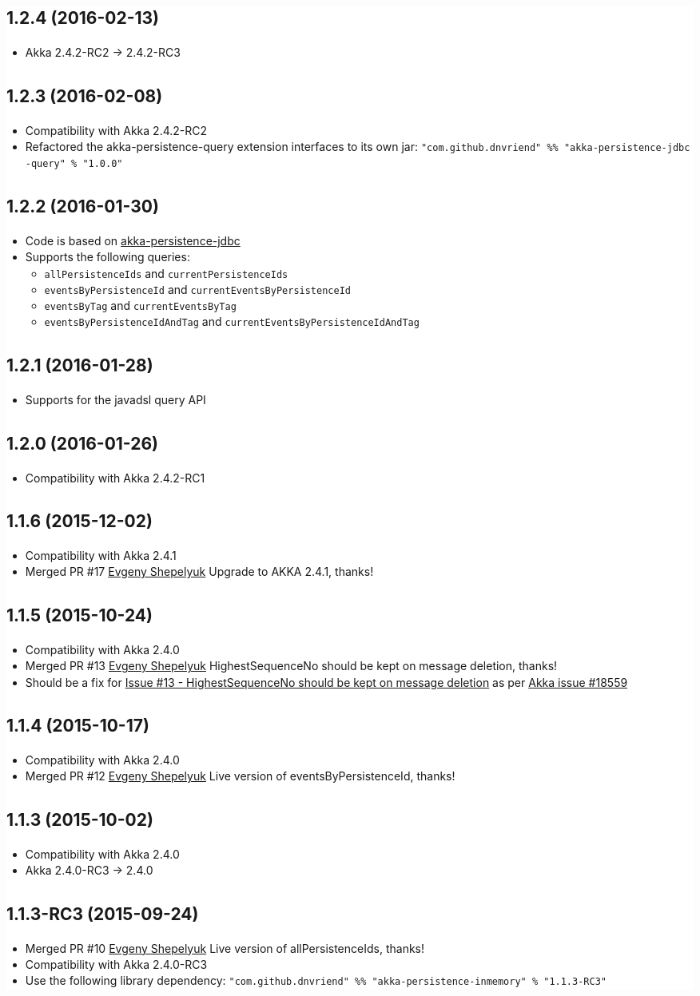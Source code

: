 ## 1.2.4 (2016-02-13)
  - Akka 2.4.2-RC2 -> 2.4.2-RC3

## 1.2.3 (2016-02-08)
  - Compatibility with Akka 2.4.2-RC2
  - Refactored the akka-persistence-query extension interfaces to its own jar: `"com.github.dnvriend" %% "akka-persistence-jdbc-query" % "1.0.0"`

## 1.2.2 (2016-01-30)
  - Code is based on [akka-persistence-jdbc](https://github.com/dnvriend/akka-persistence-jdbc)
  - Supports the following queries:
    - `allPersistenceIds` and `currentPersistenceIds`
    - `eventsByPersistenceId` and `currentEventsByPersistenceId`
    - `eventsByTag` and `currentEventsByTag`
    - `eventsByPersistenceIdAndTag` and `currentEventsByPersistenceIdAndTag`

## 1.2.1 (2016-01-28)
  - Supports for the javadsl query API

## 1.2.0 (2016-01-26)
  - Compatibility with Akka 2.4.2-RC1

## 1.1.6 (2015-12-02)
 - Compatibility with Akka 2.4.1
 - Merged PR #17 [Evgeny Shepelyuk](https://github.com/eshepelyuk) Upgrade to AKKA 2.4.1, thanks!

## 1.1.5 (2015-10-24)
 - Compatibility with Akka 2.4.0
 - Merged PR #13 [Evgeny Shepelyuk](https://github.com/eshepelyuk) HighestSequenceNo should be kept on message deletion, thanks!
 - Should be a fix for [Issue #13 - HighestSequenceNo should be kept on message deletion](https://github.com/dnvriend/akka-persistence-inmemory/issues/13) as per [Akka issue #18559](https://github.com/akka/akka/issues/18559)

## 1.1.4 (2015-10-17)
 - Compatibility with Akka 2.4.0
 - Merged PR #12 [Evgeny Shepelyuk](https://github.com/eshepelyuk) Live version of eventsByPersistenceId, thanks!

## 1.1.3 (2015-10-02)
 - Compatibility with Akka 2.4.0
 - Akka 2.4.0-RC3 -> 2.4.0

## 1.1.3-RC3 (2015-09-24)
 - Merged PR #10 [Evgeny Shepelyuk](https://github.com/eshepelyuk) Live version of allPersistenceIds, thanks!
 - Compatibility with Akka 2.4.0-RC3
 - Use the following library dependency: `"com.github.dnvriend" %% "akka-persistence-inmemory" % "1.1.3-RC3"`
